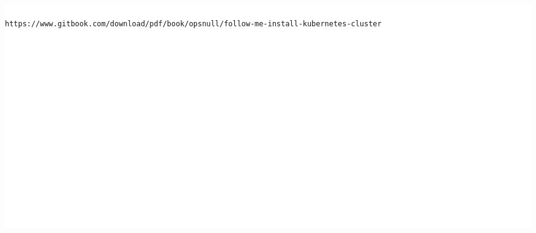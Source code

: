 ~~~~~~~~~~~~~~~~~~~~~~~~~~~~~~ etcd/kubernetes(master,node) ~~~~~~~~~~~~~~~~~~~~~~~~~~~~~~

https://www.gitbook.com/download/pdf/book/opsnull/follow-me-install-kubernetes-cluster
















